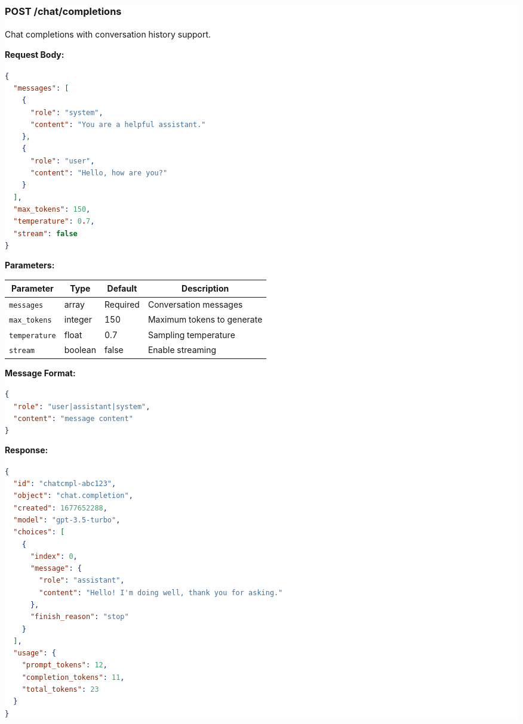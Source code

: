 ### POST /chat/completions

Chat completions with conversation history support.

**Request Body:**
```json
{
  "messages": [
    {
      "role": "system",
      "content": "You are a helpful assistant."
    },
    {
      "role": "user", 
      "content": "Hello, how are you?"
    }
  ],
  "max_tokens": 150,
  "temperature": 0.7,
  "stream": false
}
```

**Parameters:**

| Parameter | Type | Default | Description |
|-----------|------|---------|-------------|
| `messages` | array | Required | Conversation messages |
| `max_tokens` | integer | 150 | Maximum tokens to generate |
| `temperature` | float | 0.7 | Sampling temperature |
| `stream` | boolean | false | Enable streaming |

**Message Format:**
```json
{
  "role": "user|assistant|system",
  "content": "message content"
}
```

**Response:**
```json
{
  "id": "chatcmpl-abc123",
  "object": "chat.completion",
  "created": 1677652288,
  "model": "gpt-3.5-turbo",
  "choices": [
    {
      "index": 0,
      "message": {
        "role": "assistant",
        "content": "Hello! I'm doing well, thank you for asking."
      },
      "finish_reason": "stop"
    }
  ],
  "usage": {
    "prompt_tokens": 12,
    "completion_tokens": 11,
    "total_tokens": 23
  }
}
```